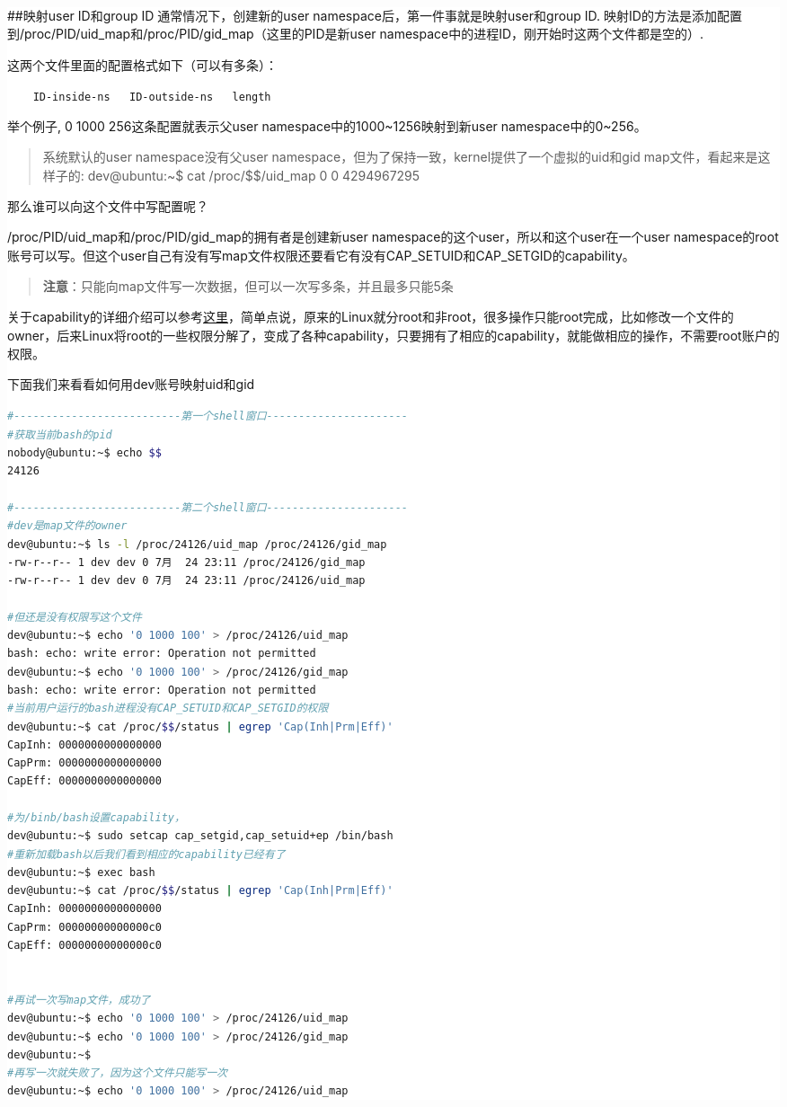 ##映射user ID和group ID
通常情况下，创建新的user namespace后，第一件事就是映射user和group ID. 映射ID的方法是添加配置到/proc/PID/uid_map和/proc/PID/gid_map（这里的PID是新user namespace中的进程ID，刚开始时这两个文件都是空的）. 

这两个文件里面的配置格式如下（可以有多条）：
```    
    ID-inside-ns   ID-outside-ns   length
```

举个例子, 0 1000 256这条配置就表示父user namespace中的1000~1256映射到新user namespace中的0~256。 



>系统默认的user namespace没有父user namespace，但为了保持一致，kernel提供了一个虚拟的uid和gid map文件，看起来是这样子的:
>dev@ubuntu:~$ cat /proc/$$/uid_map
>0          0 4294967295
 

那么谁可以向这个文件中写配置呢？

/proc/PID/uid_map和/proc/PID/gid_map的拥有者是创建新user namespace的这个user，所以和这个user在一个user namespace的root账号可以写。但这个user自己有没有写map文件权限还要看它有没有CAP_SETUID和CAP_SETGID的capability。

>**注意**：只能向map文件写一次数据，但可以一次写多条，并且最多只能5条

关于capability的详细介绍可以参考[这里](http://man7.org/linux/man-pages/man7/capabilities.7.html)，简单点说，原来的Linux就分root和非root，很多操作只能root完成，比如修改一个文件的owner，后来Linux将root的一些权限分解了，变成了各种capability，只要拥有了相应的capability，就能做相应的操作，不需要root账户的权限。

下面我们来看看如何用dev账号映射uid和gid
```bash
#--------------------------第一个shell窗口----------------------
#获取当前bash的pid
nobody@ubuntu:~$ echo $$
24126

#--------------------------第二个shell窗口----------------------
#dev是map文件的owner
dev@ubuntu:~$ ls -l /proc/24126/uid_map /proc/24126/gid_map
-rw-r--r-- 1 dev dev 0 7月  24 23:11 /proc/24126/gid_map
-rw-r--r-- 1 dev dev 0 7月  24 23:11 /proc/24126/uid_map

#但还是没有权限写这个文件
dev@ubuntu:~$ echo '0 1000 100' > /proc/24126/uid_map
bash: echo: write error: Operation not permitted
dev@ubuntu:~$ echo '0 1000 100' > /proc/24126/gid_map
bash: echo: write error: Operation not permitted
#当前用户运行的bash进程没有CAP_SETUID和CAP_SETGID的权限
dev@ubuntu:~$ cat /proc/$$/status | egrep 'Cap(Inh|Prm|Eff)'
CapInh: 0000000000000000
CapPrm: 0000000000000000
CapEff: 0000000000000000

#为/binb/bash设置capability，
dev@ubuntu:~$ sudo setcap cap_setgid,cap_setuid+ep /bin/bash
#重新加载bash以后我们看到相应的capability已经有了
dev@ubuntu:~$ exec bash
dev@ubuntu:~$ cat /proc/$$/status | egrep 'Cap(Inh|Prm|Eff)'
CapInh: 0000000000000000
CapPrm: 00000000000000c0
CapEff: 00000000000000c0


#再试一次写map文件，成功了
dev@ubuntu:~$ echo '0 1000 100' > /proc/24126/uid_map
dev@ubuntu:~$ echo '0 1000 100' > /proc/24126/gid_map
dev@ubuntu:~$
#再写一次就失败了，因为这个文件只能写一次
dev@ubuntu:~$ echo '0 1000 100' > /proc/24126/uid_map
```